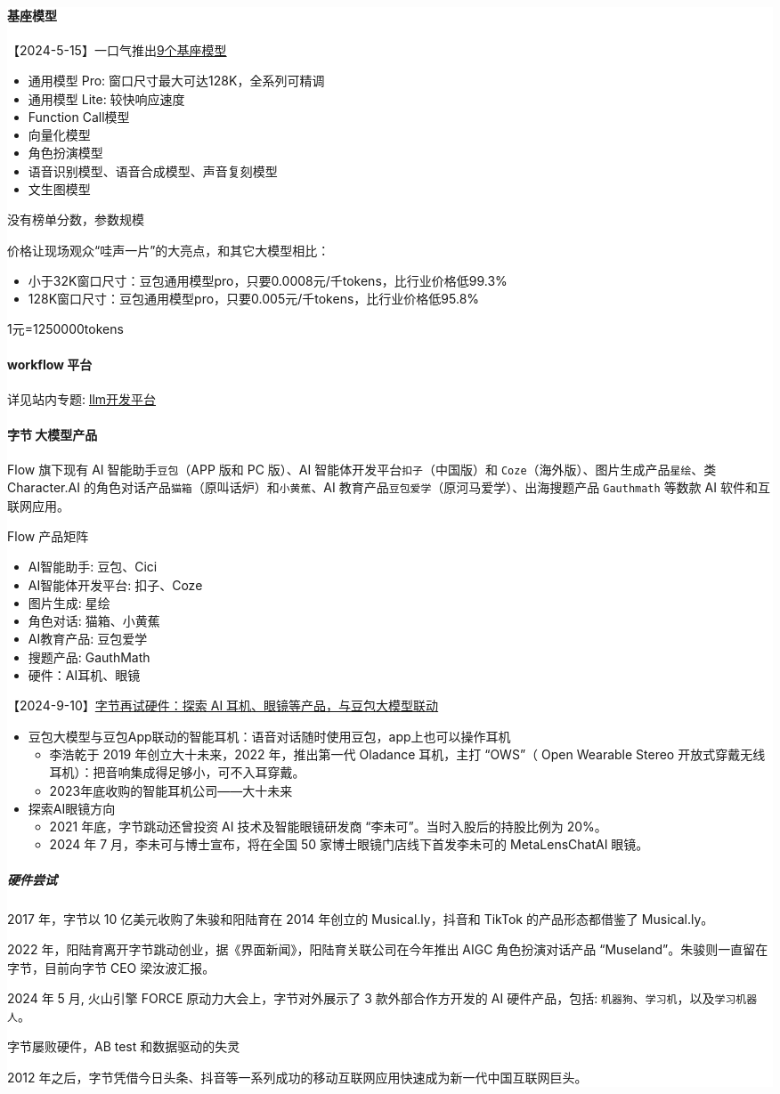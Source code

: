 #### 基座模型

【2024-5-15】一口气推出[9个基座模型](https://mp.weixin.qq.com/s/_mycwh_cJ5mS2bKuATW8cg)
- 通用模型 Pro: 窗口尺寸最大可达128K，全系列可精调
- 通用模型 Lite: 较快响应速度
- Function Call模型
- 向量化模型
- 角色扮演模型
- 语音识别模型、语音合成模型、声音复刻模型
- 文生图模型

没有榜单分数，参数规模

价格让现场观众“哇声一片”的大亮点，和其它大模型相比：
- 小于32K窗口尺寸：豆包通用模型pro，只要0.0008元/千tokens，比行业价格低99.3%
- 128K窗口尺寸：豆包通用模型pro，只要0.005元/千tokens，比行业价格低95.8%

1元=1250000tokens

#### workflow 平台

详见站内专题: [llm开发平台](llm_dev#llm-开发平台)

#### 字节 大模型产品

Flow 旗下现有 AI 智能助手`豆包`（APP 版和 PC 版）、AI 智能体开发平台`扣子`（中国版）和 `Coze`（海外版）、图片生成产品`星绘`、类 Character.AI 的角色对话产品`猫箱`（原叫话炉）和`小黄蕉`、AI 教育产品`豆包爱学`（原河马爱学）、出海搜题产品 `Gauthmath` 等数款 AI 软件和互联网应用。

Flow 产品矩阵
- AI智能助手: 豆包、Cici
- AI智能体开发平台: 扣子、Coze
- 图片生成: 星绘
- 角色对话: 猫箱、小黄蕉
- AI教育产品: 豆包爱学
- 搜题产品: GauthMath
- 硬件：AI耳机、眼镜

【2024-9-10】[字节再试硬件：探索 AI 耳机、眼镜等产品，与豆包大模型联动](https://mp.weixin.qq.com/s/5ucLbynQBokHsUncRpVIWQ)
- 豆包大模型与豆包App联动的智能耳机：语音对话随时使用豆包，app上也可以操作耳机
  - 李浩乾于 2019 年创立大十未来，2022 年，推出第一代 Oladance 耳机，主打 “OWS”（ Open Wearable Stereo 开放式穿戴无线耳机）：把音响集成得足够小，可不入耳穿戴。
  - 2023年底收购的智能耳机公司——大十未来
- 探索AI眼镜方向
  - 2021 年底，字节跳动还曾投资 AI 技术及智能眼镜研发商 “李未可”。当时入股后的持股比例为 20%。
  - 2024 年 7 月，李未可与博士宣布，将在全国 50 家博士眼镜门店线下首发李未可的 MetaLensChatAI 眼镜。

##### 硬件尝试

2017 年，字节以 10 亿美元收购了朱骏和阳陆育在 2014 年创立的 Musical.ly，抖音和 TikTok 的产品形态都借鉴了 Musical.ly。

2022 年，阳陆育离开字节跳动创业，据《界面新闻》，阳陆育关联公司在今年推出 AIGC 角色扮演对话产品 “Museland”。朱骏则一直留在字节，目前向字节 CEO 梁汝波汇报。

2024 年 5 月, 火山引擎 FORCE 原动力大会上，字节对外展示了 3 款外部合作方开发的 AI 硬件产品，包括: `机器狗`、`学习机`，以及`学习机器人`。

字节屡败硬件，AB test 和数据驱动的失灵

2012 年之后，字节凭借今日头条、抖音等一系列成功的移动互联网应用快速成为新一代中国互联网巨头。
